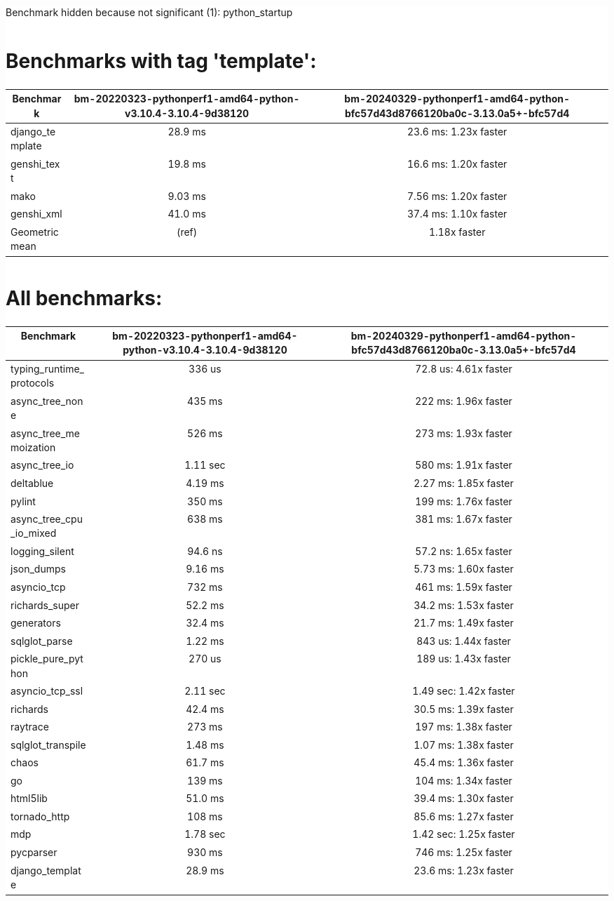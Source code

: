 Benchmark hidden because not significant (1): python_startup

Benchmarks with tag 'template':
===============================

| Benchmark       | bm-20220323-pythonperf1-amd64-python-v3.10.4-3.10.4-9d38120 | bm-20240329-pythonperf1-amd64-python-bfc57d43d8766120ba0c-3.13.0a5+-bfc57d4 |
|-----------------|:-----------------------------------------------------------:|:---------------------------------------------------------------------------:|
| django_template | 28.9 ms                                                     | 23.6 ms: 1.23x faster                                                       |
| genshi_text     | 19.8 ms                                                     | 16.6 ms: 1.20x faster                                                       |
| mako            | 9.03 ms                                                     | 7.56 ms: 1.20x faster                                                       |
| genshi_xml      | 41.0 ms                                                     | 37.4 ms: 1.10x faster                                                       |
| Geometric mean  | (ref)                                                       | 1.18x faster                                                                |

All benchmarks:
===============

| Benchmark                | bm-20220323-pythonperf1-amd64-python-v3.10.4-3.10.4-9d38120 | bm-20240329-pythonperf1-amd64-python-bfc57d43d8766120ba0c-3.13.0a5+-bfc57d4 |
|--------------------------|:-----------------------------------------------------------:|:---------------------------------------------------------------------------:|
| typing_runtime_protocols | 336 us                                                      | 72.8 us: 4.61x faster                                                       |
| async_tree_none          | 435 ms                                                      | 222 ms: 1.96x faster                                                        |
| async_tree_memoization   | 526 ms                                                      | 273 ms: 1.93x faster                                                        |
| async_tree_io            | 1.11 sec                                                    | 580 ms: 1.91x faster                                                        |
| deltablue                | 4.19 ms                                                     | 2.27 ms: 1.85x faster                                                       |
| pylint                   | 350 ms                                                      | 199 ms: 1.76x faster                                                        |
| async_tree_cpu_io_mixed  | 638 ms                                                      | 381 ms: 1.67x faster                                                        |
| logging_silent           | 94.6 ns                                                     | 57.2 ns: 1.65x faster                                                       |
| json_dumps               | 9.16 ms                                                     | 5.73 ms: 1.60x faster                                                       |
| asyncio_tcp              | 732 ms                                                      | 461 ms: 1.59x faster                                                        |
| richards_super           | 52.2 ms                                                     | 34.2 ms: 1.53x faster                                                       |
| generators               | 32.4 ms                                                     | 21.7 ms: 1.49x faster                                                       |
| sqlglot_parse            | 1.22 ms                                                     | 843 us: 1.44x faster                                                        |
| pickle_pure_python       | 270 us                                                      | 189 us: 1.43x faster                                                        |
| asyncio_tcp_ssl          | 2.11 sec                                                    | 1.49 sec: 1.42x faster                                                      |
| richards                 | 42.4 ms                                                     | 30.5 ms: 1.39x faster                                                       |
| raytrace                 | 273 ms                                                      | 197 ms: 1.38x faster                                                        |
| sqlglot_transpile        | 1.48 ms                                                     | 1.07 ms: 1.38x faster                                                       |
| chaos                    | 61.7 ms                                                     | 45.4 ms: 1.36x faster                                                       |
| go                       | 139 ms                                                      | 104 ms: 1.34x faster                                                        |
| html5lib                 | 51.0 ms                                                     | 39.4 ms: 1.30x faster                                                       |
| tornado_http             | 108 ms                                                      | 85.6 ms: 1.27x faster                                                       |
| mdp                      | 1.78 sec                                                    | 1.42 sec: 1.25x faster                                                      |
| pycparser                | 930 ms                                                      | 746 ms: 1.25x faster                                                        |
| django_template          | 28.9 ms                                                     | 23.6 ms: 1.23x faster                                                       |